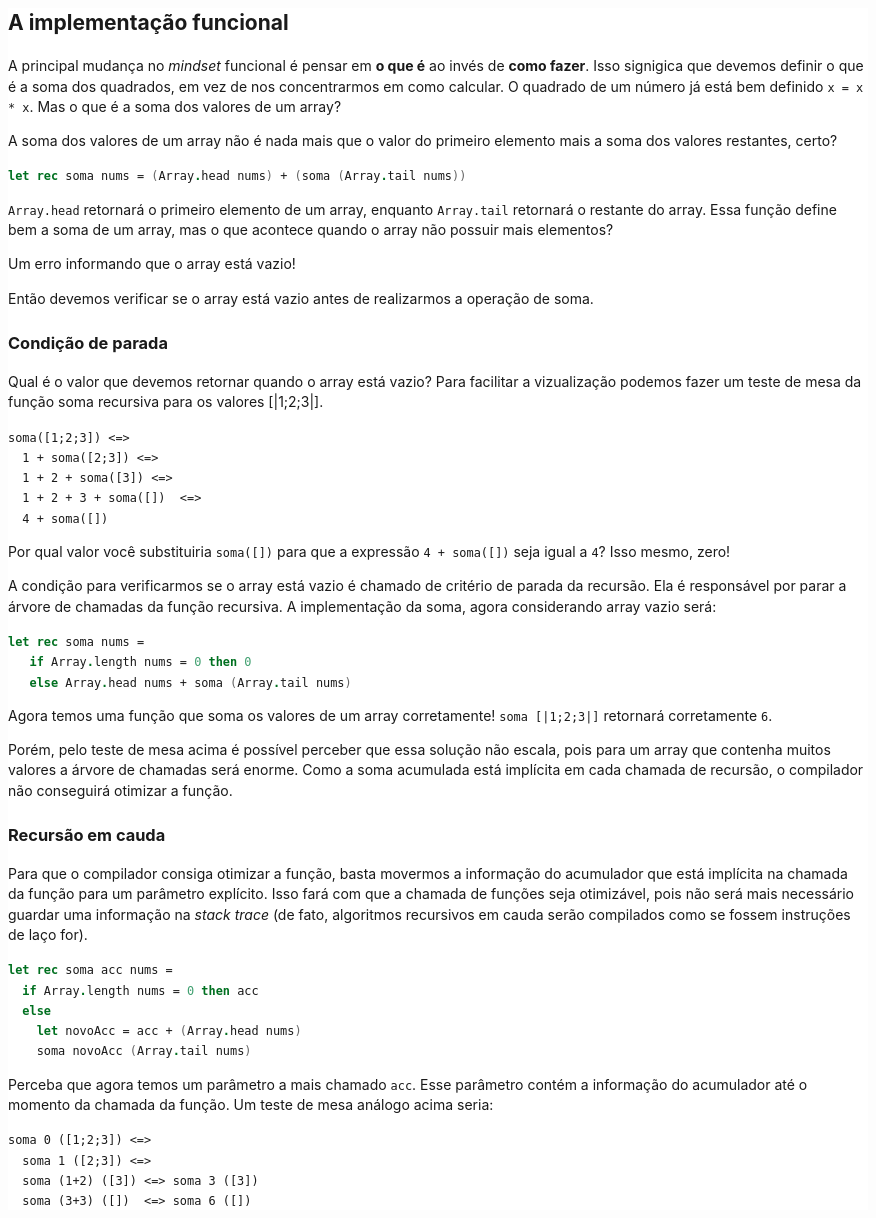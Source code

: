 ## A implementação funcional
A principal mudança no _mindset_ funcional é pensar em **o que é** ao invés de **como fazer**. Isso signigica que devemos definir o que é a soma dos quadrados, em vez de nos concentrarmos em como calcular. O quadrado de um número já está bem definido `x = x * x`. Mas o que é a soma dos valores de um array?

A soma dos valores de um array não é nada mais que o valor do primeiro elemento mais a soma dos valores restantes, certo?
```fs
let rec soma nums = (Array.head nums) + (soma (Array.tail nums))
```
`Array.head` retornará o primeiro elemento de um array, enquanto `Array.tail` retornará o restante do array. Essa função define bem a soma de um array, mas o que acontece quando o array não possuir mais elementos? 

Um erro informando que o array está vazio!

Então devemos verificar se o array está vazio antes de realizarmos a operação de soma. 

### Condição de parada
Qual é o valor que devemos retornar quando o array está vazio? Para facilitar a vizualização podemos fazer um teste de mesa da função soma recursiva para os valores [|1;2;3|].
```
soma([1;2;3]) <=>
  1 + soma([2;3]) <=>
  1 + 2 + soma([3]) <=>
  1 + 2 + 3 + soma([])  <=>
  4 + soma([])
```
Por qual valor você substituiria `soma([])` para que a expressão `4 + soma([])` seja igual a `4`? Isso mesmo, zero! 

A condição para verificarmos se o array está vazio é chamado de critério de parada da recursão. Ela é responsável por parar a árvore de chamadas da função recursiva. A implementação da soma, agora considerando array vazio será:
```fs
let rec soma nums = 
   if Array.length nums = 0 then 0
   else Array.head nums + soma (Array.tail nums)
```
Agora temos uma função que soma os valores de um array corretamente! `soma [|1;2;3|]` retornará corretamente `6`. 
  
Porém, pelo teste de mesa acima é possível perceber que essa solução não escala, pois para um array que contenha muitos valores a árvore de chamadas será enorme. Como a soma acumulada está implícita em cada chamada de recursão, o compilador não conseguirá otimizar a função.
  
### Recursão em cauda
Para que o compilador consiga otimizar a função, basta movermos a informação do acumulador que está implícita na chamada da função para um parâmetro explícito. Isso fará com que a chamada de funções seja otimizável, pois não será mais necessário guardar uma informação na _stack trace_ (de fato, algoritmos recursivos em cauda serão compilados como se fossem instruções de laço for).
```fs
let rec soma acc nums = 
  if Array.length nums = 0 then acc
  else 
    let novoAcc = acc + (Array.head nums)
    soma novoAcc (Array.tail nums)
```
Perceba que agora temos um parâmetro a mais chamado `acc`. Esse parâmetro contém a informação do acumulador até o momento da chamada da função. Um teste de mesa análogo acima seria:
```
soma 0 ([1;2;3]) <=>
  soma 1 ([2;3]) <=>
  soma (1+2) ([3]) <=> soma 3 ([3])
  soma (3+3) ([])  <=> soma 6 ([])
```